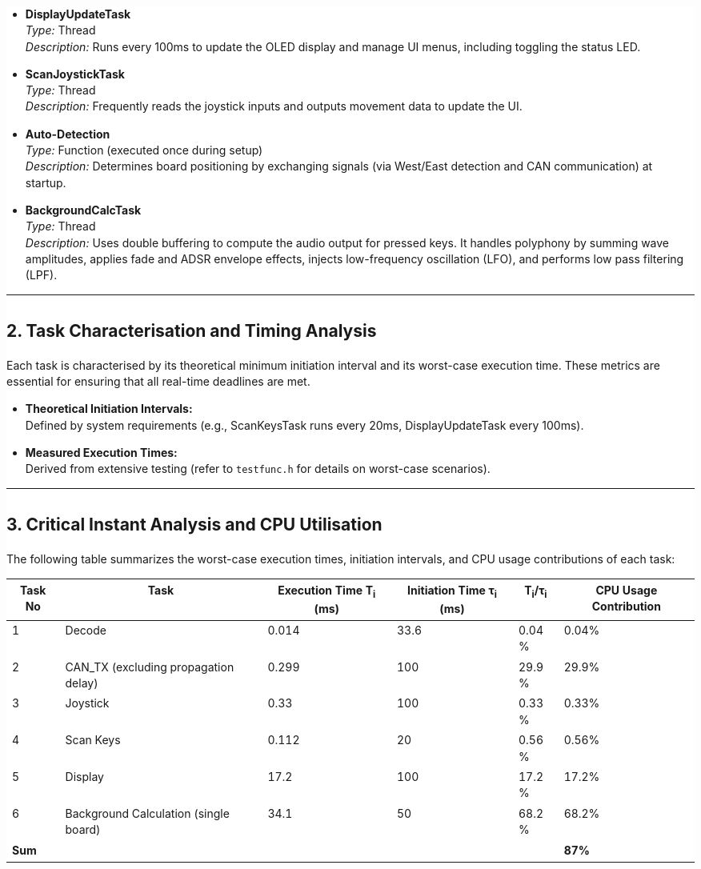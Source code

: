 - **DisplayUpdateTask**  
  *Type:* Thread  
  *Description:* Runs every 100ms to update the OLED display and manage UI menus, including toggling the status LED.

- **ScanJoystickTask**  
  *Type:* Thread  
  *Description:* Frequently reads the joystick inputs and outputs movement data to update the UI.

- **Auto-Detection**  
  *Type:* Function (executed once during setup)  
  *Description:* Determines board positioning by exchanging signals (via West/East detection and CAN communication) at startup.

- **BackgroundCalcTask**  
  *Type:* Thread  
  *Description:* Uses double buffering to compute the audio output for pressed keys. It handles polyphony by summing wave amplitudes, applies fade and ADSR envelope effects, injects low-frequency oscillation (LFO), and performs low pass filtering (LPF).

---

## 2. Task Characterisation and Timing Analysis

Each task is characterised by its theoretical minimum initiation interval and its worst-case execution time. These metrics are essential for ensuring that all real-time deadlines are met.

- **Theoretical Initiation Intervals:**  
  Defined by system requirements (e.g., ScanKeysTask runs every 20ms, DisplayUpdateTask every 100ms).

- **Measured Execution Times:**  
  Derived from extensive testing (refer to `testfunc.h` for details on worst-case scenarios).

---

## 3. Critical Instant Analysis and CPU Utilisation

The following table summarizes the worst-case execution times, initiation intervals, and CPU usage contributions of each task:

| Task No | Task                                   | Execution Time T<sub>i</sub> (ms) | Initiation Time τ<sub>i</sub> (ms) | T<sub>i</sub>/τ<sub>i</sub> | CPU Usage Contribution |
|---------|----------------------------------------|-----------------------------------|------------------------------------|-----------------------------|------------------------|
| 1       | Decode                                 | 0.014                             | 33.6                               | 0.04%                       | 0.04%                  |
| 2       | CAN_TX (excluding propagation delay)   | 0.299                             | 100                                | 29.9%                       | 29.9%                  |
| 3       | Joystick                               | 0.33                              | 100                                | 0.33%                       | 0.33%                  |
| 4       | Scan Keys                              | 0.112                             | 20                                 | 0.56%                       | 0.56%                  |
| 5       | Display                                | 17.2                              | 100                                | 17.2%                       | 17.2%                  |
| 6       | Background Calculation (single board)  | 34.1                              | 50                                 | 68.2%                       | 68.2%                  |
| **Sum** |                                        |                                   |                                    |                             | **87%**                |
